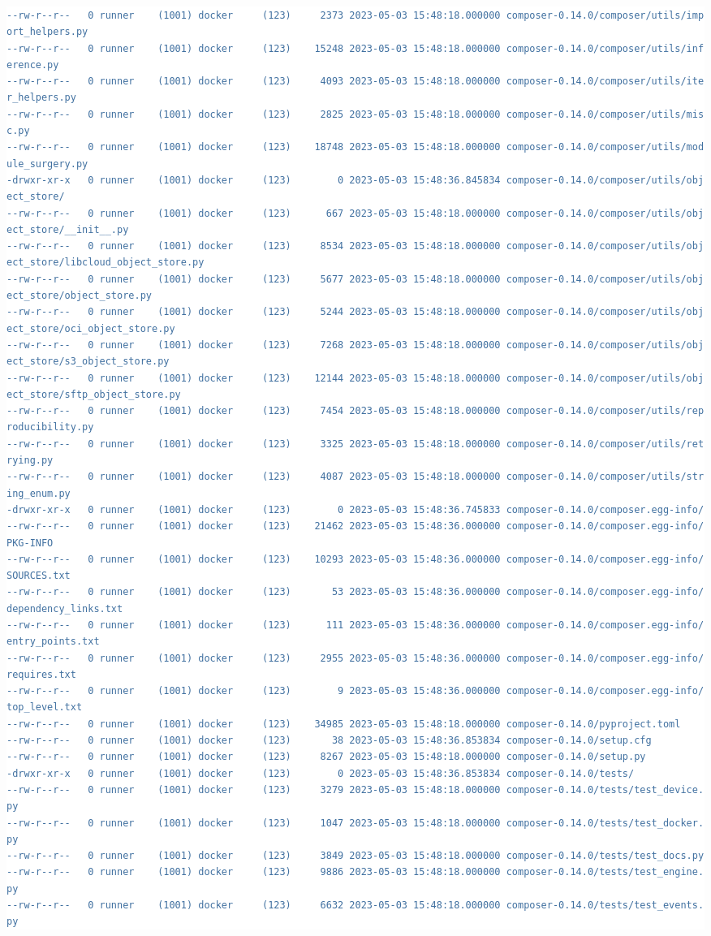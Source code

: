 ```diff
--rw-r--r--   0 runner    (1001) docker     (123)     2373 2023-05-03 15:48:18.000000 composer-0.14.0/composer/utils/import_helpers.py
--rw-r--r--   0 runner    (1001) docker     (123)    15248 2023-05-03 15:48:18.000000 composer-0.14.0/composer/utils/inference.py
--rw-r--r--   0 runner    (1001) docker     (123)     4093 2023-05-03 15:48:18.000000 composer-0.14.0/composer/utils/iter_helpers.py
--rw-r--r--   0 runner    (1001) docker     (123)     2825 2023-05-03 15:48:18.000000 composer-0.14.0/composer/utils/misc.py
--rw-r--r--   0 runner    (1001) docker     (123)    18748 2023-05-03 15:48:18.000000 composer-0.14.0/composer/utils/module_surgery.py
-drwxr-xr-x   0 runner    (1001) docker     (123)        0 2023-05-03 15:48:36.845834 composer-0.14.0/composer/utils/object_store/
--rw-r--r--   0 runner    (1001) docker     (123)      667 2023-05-03 15:48:18.000000 composer-0.14.0/composer/utils/object_store/__init__.py
--rw-r--r--   0 runner    (1001) docker     (123)     8534 2023-05-03 15:48:18.000000 composer-0.14.0/composer/utils/object_store/libcloud_object_store.py
--rw-r--r--   0 runner    (1001) docker     (123)     5677 2023-05-03 15:48:18.000000 composer-0.14.0/composer/utils/object_store/object_store.py
--rw-r--r--   0 runner    (1001) docker     (123)     5244 2023-05-03 15:48:18.000000 composer-0.14.0/composer/utils/object_store/oci_object_store.py
--rw-r--r--   0 runner    (1001) docker     (123)     7268 2023-05-03 15:48:18.000000 composer-0.14.0/composer/utils/object_store/s3_object_store.py
--rw-r--r--   0 runner    (1001) docker     (123)    12144 2023-05-03 15:48:18.000000 composer-0.14.0/composer/utils/object_store/sftp_object_store.py
--rw-r--r--   0 runner    (1001) docker     (123)     7454 2023-05-03 15:48:18.000000 composer-0.14.0/composer/utils/reproducibility.py
--rw-r--r--   0 runner    (1001) docker     (123)     3325 2023-05-03 15:48:18.000000 composer-0.14.0/composer/utils/retrying.py
--rw-r--r--   0 runner    (1001) docker     (123)     4087 2023-05-03 15:48:18.000000 composer-0.14.0/composer/utils/string_enum.py
-drwxr-xr-x   0 runner    (1001) docker     (123)        0 2023-05-03 15:48:36.745833 composer-0.14.0/composer.egg-info/
--rw-r--r--   0 runner    (1001) docker     (123)    21462 2023-05-03 15:48:36.000000 composer-0.14.0/composer.egg-info/PKG-INFO
--rw-r--r--   0 runner    (1001) docker     (123)    10293 2023-05-03 15:48:36.000000 composer-0.14.0/composer.egg-info/SOURCES.txt
--rw-r--r--   0 runner    (1001) docker     (123)       53 2023-05-03 15:48:36.000000 composer-0.14.0/composer.egg-info/dependency_links.txt
--rw-r--r--   0 runner    (1001) docker     (123)      111 2023-05-03 15:48:36.000000 composer-0.14.0/composer.egg-info/entry_points.txt
--rw-r--r--   0 runner    (1001) docker     (123)     2955 2023-05-03 15:48:36.000000 composer-0.14.0/composer.egg-info/requires.txt
--rw-r--r--   0 runner    (1001) docker     (123)        9 2023-05-03 15:48:36.000000 composer-0.14.0/composer.egg-info/top_level.txt
--rw-r--r--   0 runner    (1001) docker     (123)    34985 2023-05-03 15:48:18.000000 composer-0.14.0/pyproject.toml
--rw-r--r--   0 runner    (1001) docker     (123)       38 2023-05-03 15:48:36.853834 composer-0.14.0/setup.cfg
--rw-r--r--   0 runner    (1001) docker     (123)     8267 2023-05-03 15:48:18.000000 composer-0.14.0/setup.py
-drwxr-xr-x   0 runner    (1001) docker     (123)        0 2023-05-03 15:48:36.853834 composer-0.14.0/tests/
--rw-r--r--   0 runner    (1001) docker     (123)     3279 2023-05-03 15:48:18.000000 composer-0.14.0/tests/test_device.py
--rw-r--r--   0 runner    (1001) docker     (123)     1047 2023-05-03 15:48:18.000000 composer-0.14.0/tests/test_docker.py
--rw-r--r--   0 runner    (1001) docker     (123)     3849 2023-05-03 15:48:18.000000 composer-0.14.0/tests/test_docs.py
--rw-r--r--   0 runner    (1001) docker     (123)     9886 2023-05-03 15:48:18.000000 composer-0.14.0/tests/test_engine.py
--rw-r--r--   0 runner    (1001) docker     (123)     6632 2023-05-03 15:48:18.000000 composer-0.14.0/tests/test_events.py
```